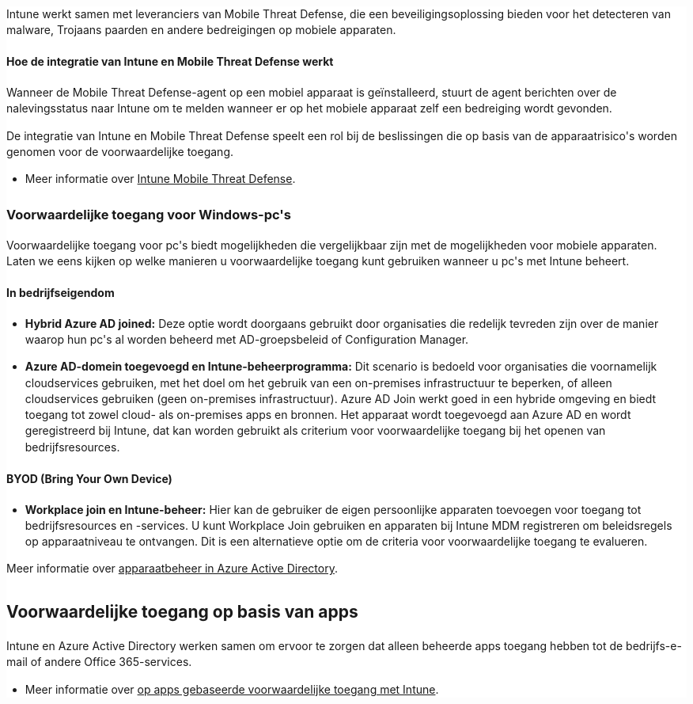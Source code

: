Intune werkt samen met leveranciers van Mobile Threat Defense, die een beveiligingsoplossing bieden voor het detecteren van malware, Trojaans paarden en andere bedreigingen op mobiele apparaten.

#### <a name="how-the-intune-and-mobile-threat-defense-integration-works"></a>Hoe de integratie van Intune en Mobile Threat Defense werkt

Wanneer de Mobile Threat Defense-agent op een mobiel apparaat is geïnstalleerd, stuurt de agent berichten over de nalevingsstatus naar Intune om te melden wanneer er op het mobiele apparaat zelf een bedreiging wordt gevonden.

De integratie van Intune en Mobile Threat Defense speelt een rol bij de beslissingen die op basis van de apparaatrisico's worden genomen voor de voorwaardelijke toegang.

- Meer informatie over [Intune Mobile Threat Defense](mobile-threat-defense.md).

### <a name="conditional-access-for-windows-pcs"></a>Voorwaardelijke toegang voor Windows-pc's

Voorwaardelijke toegang voor pc's biedt mogelijkheden die vergelijkbaar zijn met de mogelijkheden voor mobiele apparaten. Laten we eens kijken op welke manieren u voorwaardelijke toegang kunt gebruiken wanneer u pc's met Intune beheert.

#### <a name="corporate-owned"></a>In bedrijfseigendom

- **Hybrid Azure AD joined:** Deze optie wordt doorgaans gebruikt door organisaties die redelijk tevreden zijn over de manier waarop hun pc's al worden beheerd met AD-groepsbeleid of Configuration Manager.

- **Azure AD-domein toegevoegd en Intune-beheerprogramma:** Dit scenario is bedoeld voor organisaties die voornamelijk cloudservices gebruiken, met het doel om het gebruik van een on-premises infrastructuur te beperken, of alleen cloudservices gebruiken (geen on-premises infrastructuur). Azure AD Join werkt goed in een hybride omgeving en biedt toegang tot zowel cloud- als on-premises apps en bronnen. Het apparaat wordt toegevoegd aan Azure AD en wordt geregistreerd bij Intune, dat kan worden gebruikt als criterium voor voorwaardelijke toegang bij het openen van bedrijfsresources.

#### <a name="bring-your-own-device-byod"></a>BYOD (Bring Your Own Device)

- **Workplace join en Intune-beheer:** Hier kan de gebruiker de eigen persoonlijke apparaten toevoegen voor toegang tot bedrijfsresources en -services. U kunt Workplace Join gebruiken en apparaten bij Intune MDM registreren om beleidsregels op apparaatniveau te ontvangen. Dit is een alternatieve optie om de criteria voor voorwaardelijke toegang te evalueren.

Meer informatie over [apparaatbeheer in Azure Active Directory](https://docs.microsoft.com/azure/active-directory/devices/overview).

## <a name="app-based-conditional-access"></a>Voorwaardelijke toegang op basis van apps

Intune en Azure Active Directory werken samen om ervoor te zorgen dat alleen beheerde apps toegang hebben tot de bedrijfs-e-mail of andere Office 365-services.

- Meer informatie over [op apps gebaseerde voorwaardelijke toegang met Intune](app-based-conditional-access-intune.md).
